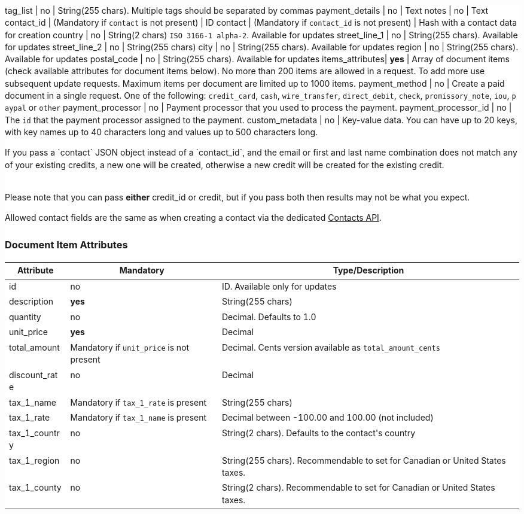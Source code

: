 tag_list        | no                                         | String(255 chars). Multiple tags should be separated by commas
payment_details | no                                         | Text
notes           | no                                         | Text
contact_id      | (Mandatory if `contact` is not present)    | ID
contact         | (Mandatory if `contact_id` is not present) | Hash with a contact data for creation
country         | no                                         | String(2 chars) `ISO 3166-1 alpha-2`. Available for updates
street_line_1   | no                                         | String(255 chars). Available for updates
street_line_2   | no                                         | String(255 chars)
city            | no                                         | String(255 chars). Available for updates
region          | no                                         | String(255 chars). Available for updates
postal_code     | no                                         | String(255 chars). Available for updates
items_attributes| **yes**                                    | Array of document items (check available attributes for document items below). No more than 200 items are allowed in a request. To add more use subsequent update requests. Maximum items per document are limited up to 1000 items.
payment_method  | no                                         | Create a paid document in a single request. One of the following: `credit_card`, `cash`, `wire_transfer`, `direct_debit`, `check`, `promissory_note`, `iou`, `paypal` or `other`
payment_processor  | no                                      | Payment processor that you used to process the payment.
payment_processor_id  | no                                   | The `id` that the payment processor assigned to the payment.
custom_metadata | no                                         | Key-value data. You can have up to 20 keys, with key names up to 40 characters long and values up to 500 characters long.

<aside class="notice">
If you pass a `contact` JSON object instead of a `contact_id`, and the email or first and last name combination does not match any of your existing credits, a new one will be created, otherwise a new credit will be created for the existing credit.<br /><br />

<p>Please note that you can pass <strong>either</strong> credit_id or credit, but if you pass both then results may not be what you expect.</p>

<p>Allowed contact fields are the same as when creating a contact via the dedicated <a href="#credits">Contacts API</a>.</p>
</aside>

### Document Item Attributes

Attribute     | Mandatory                                | Type/Description
--------------|------------------------------------------|----------------------------------------------------------------------------------------------------------------------
id            | no                                       | ID. Available only for updates
description   | **yes**                                  | String(255 chars)
quantity      | no                                       | Decimal. Defaults to 1.0
unit_price    | **yes**                                  | Decimal
total_amount  | Mandatory if `unit_price` is not present | Decimal. Cents version available as `total_amount_cents`
discount_rate | no                                       | Decimal
tax_1_name    | Mandatory if `tax_1_rate` is present     | String(255 chars)
tax_1_rate    | Mandatory if `tax_1_name` is present     | Decimal between -100.00 and 100.00 (not included)
tax_1_country | no                                       | String(2 chars). Defaults to the contact's country
tax_1_region  | no                                       | String(255 chars). Recommendable to set for Canadian or United States taxes.
tax_1_county  | no                                       | String(2 chars). Recommendable to set for Canadian or United States taxes.